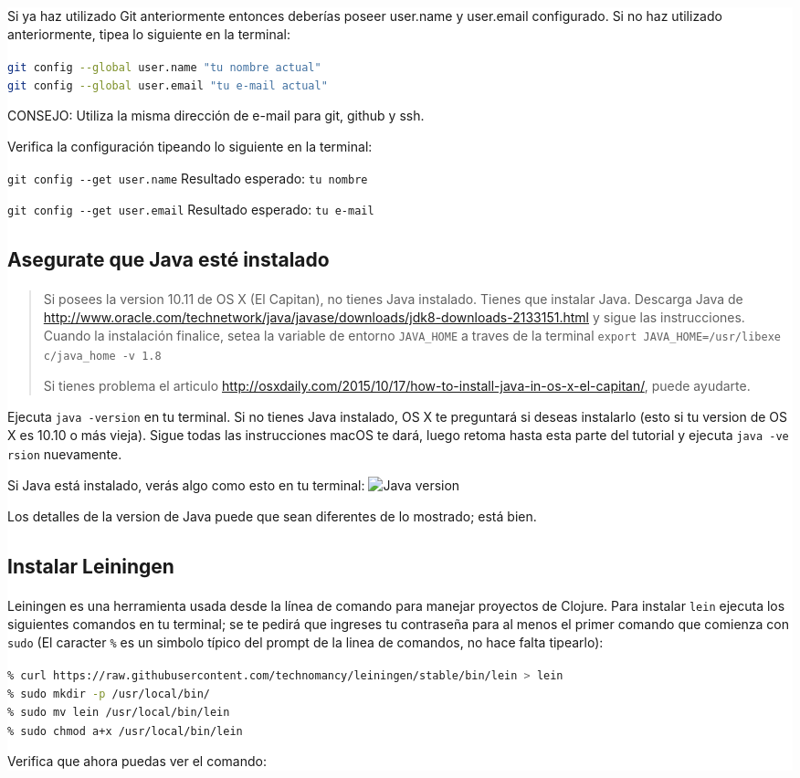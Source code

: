 Si ya haz utilizado Git anteriormente entonces deberías poseer user.name y user.email configurado.
Si no haz utilizado anteriormente, tipea lo siguiente en la terminal:

```bash
git config --global user.name "tu nombre actual"
git config --global user.email "tu e-mail actual"
```
CONSEJO: Utiliza la misma dirección de e-mail para git, github y ssh.

Verifica la configuración tipeando lo siguiente en la terminal:

`git config --get user.name`
Resultado esperado:
`tu nombre`

`git config --get user.email`
Resultado esperado:
`tu e-mail`

## Asegurate que Java esté instalado

> Si posees la version 10.11 de OS X (El Capitan), no tienes Java instalado. Tienes que instalar Java.
> Descarga Java de <http://www.oracle.com/technetwork/java/javase/downloads/jdk8-downloads-2133151.html> y sigue las instrucciones. Cuando la instalación finalice, setea la variable de entorno `JAVA_HOME` a traves de la terminal
> `export JAVA_HOME=/usr/libexec/java_home -v 1.8`
> 
> Si tienes problema el articulo <http://osxdaily.com/2015/10/17/how-to-install-java-in-os-x-el-capitan/>, puede ayudarte.

Ejecuta `java -version` en tu terminal.  Si no tienes Java instalado, OS X te preguntará si deseas instalarlo (esto si tu version de OS X es 10.10 o más vieja). Sigue todas las instrucciones macOS te dará, luego retoma hasta esta parte del tutorial y ejecuta `java -version` nuevamente.

Si Java está instalado, verás algo como esto en tu terminal:
![Java version](../../outline/img/os_x/java_version.png)

Los detalles de la version de Java puede que sean diferentes de lo mostrado; está bien.

## Instalar Leiningen

Leiningen es una herramienta usada desde la línea de comando para manejar proyectos de Clojure.
Para instalar `lein` ejecuta los siguientes comandos en tu terminal; se te pedirá que ingreses tu contraseña para al menos el primer comando que comienza con `sudo` (El caracter `%` es un simbolo típico del prompt de la linea de comandos, no hace falta tipearlo):

```bash
% curl https://raw.githubusercontent.com/technomancy/leiningen/stable/bin/lein > lein
% sudo mkdir -p /usr/local/bin/
% sudo mv lein /usr/local/bin/lein
% sudo chmod a+x /usr/local/bin/lein
```
Verifica que ahora puedas ver el comando:
